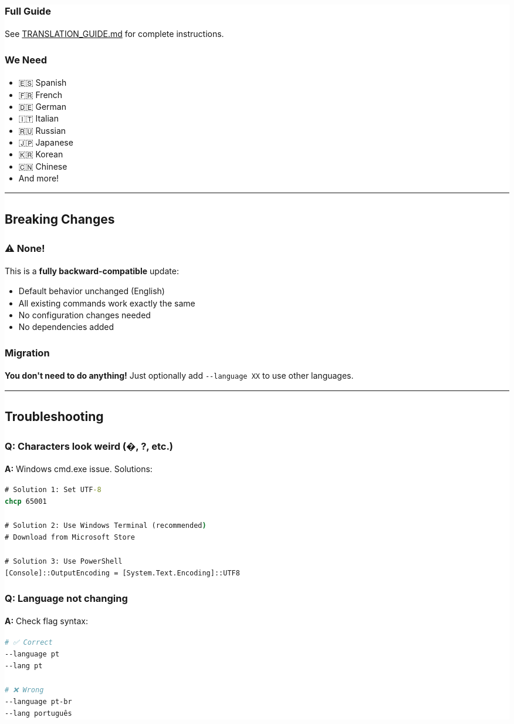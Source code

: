 ### Full Guide
See [TRANSLATION_GUIDE.md](TRANSLATION_GUIDE.md) for complete instructions.

### We Need
- 🇪🇸 Spanish
- 🇫🇷 French
- 🇩🇪 German
- 🇮🇹 Italian
- 🇷🇺 Russian
- 🇯🇵 Japanese
- 🇰🇷 Korean
- 🇨🇳 Chinese
- And more!

---

## Breaking Changes

### ⚠️ None!
This is a **fully backward-compatible** update:
- Default behavior unchanged (English)
- All existing commands work exactly the same
- No configuration changes needed
- No dependencies added

### Migration
**You don't need to do anything!** Just optionally add `--language XX` to use other languages.

---

## Troubleshooting

### Q: Characters look weird (�, ?, etc.)
**A:** Windows cmd.exe issue. Solutions:
```cmd
# Solution 1: Set UTF-8
chcp 65001

# Solution 2: Use Windows Terminal (recommended)
# Download from Microsoft Store

# Solution 3: Use PowerShell
[Console]::OutputEncoding = [System.Text.Encoding]::UTF8
```

### Q: Language not changing
**A:** Check flag syntax:
```bash
# ✅ Correct
--language pt
--lang pt

# ❌ Wrong
--language pt-br
--lang português
```

